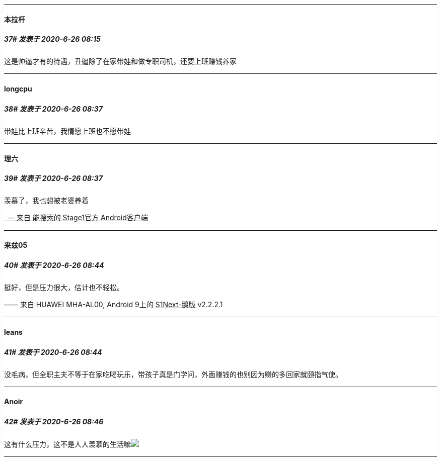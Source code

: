 
-----

####  本拉杆  
##### 37#       发表于 2020-6-26 08:15


这是帅逼才有的待遇，丑逼除了在家带娃和做专职司机，还要上班赚钱养家


-----

####  longcpu  
##### 38#       发表于 2020-6-26 08:37


带娃比上班辛苦，我情愿上班也不愿带娃


-----

####  理六  
##### 39#       发表于 2020-6-26 08:37


羡慕了，我也想被老婆养着

[  -- 来自 能搜索的 Stage1官方 Android客户端](https://www.coolapk.com/apk/140634)


-----

####  来兹05  
##### 40#       发表于 2020-6-26 08:44


挺好，但是压力很大，估计也不轻松。

—— 来自 HUAWEI MHA-AL00, Android 9上的 [S1Next-鹅版](https://github.com/ykrank/S1-Next/releases) v2.2.2.1


-----

####  leans  
##### 41#       发表于 2020-6-26 08:44


没毛病，但全职主夫不等于在家吃喝玩乐，带孩子真是门学问，外面赚钱的也别因为赚的多回家就颐指气使。


-----

####  Anoir  
##### 42#       发表于 2020-6-26 08:46


这有什么压力，这不是人人羡慕的生活嘛<img src="https://static.saraba1st.com/image/smiley/face2017/033.png" referrerpolicy="no-referrer">


-----
